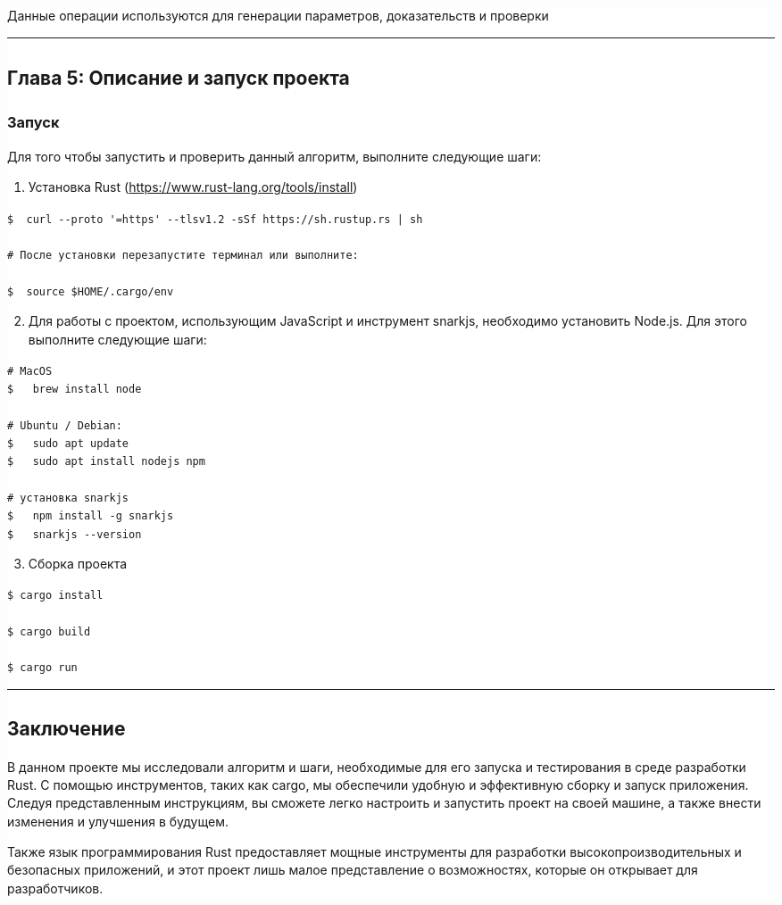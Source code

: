 Данные операции используются для генерации параметров, доказательств и проверки

---

## Глава 5: Описание и запуск проекта

### Запуск

Для того чтобы запустить и проверить данный алгоритм, выполните следующие шаги:
1) Установка Rust (https://www.rust-lang.org/tools/install)
 ```shell
$  curl --proto '=https' --tlsv1.2 -sSf https://sh.rustup.rs | sh
  
# После установки перезапустите терминал или выполните:

$  source $HOME/.cargo/env 
```

2) Для работы с проектом, использующим JavaScript и инструмент snarkjs, необходимо установить Node.js. Для этого выполните следующие шаги:

```shell
# MacOS
$   brew install node

# Ubuntu / Debian:
$   sudo apt update
$   sudo apt install nodejs npm

# установка snarkjs
$   npm install -g snarkjs
$   snarkjs --version
```

3) Сборка проекта
```shell
$ cargo install

$ cargo build
  
$ cargo run
```

---

## Заключение
В данном проекте мы исследовали алгоритм и шаги, необходимые для его запуска и тестирования в среде разработки Rust. 
С помощью инструментов, таких как cargo, мы обеспечили удобную и эффективную сборку и запуск приложения.
Следуя представленным инструкциям, вы сможете легко настроить и запустить проект на своей машине, 
а также внести изменения и улучшения в будущем. 

Также язык программирования Rust предоставляет мощные инструменты для разработки высокопроизводительных и безопасных приложений, и этот проект лишь малое представление о возможностях, 
которые он открывает для разработчиков.
